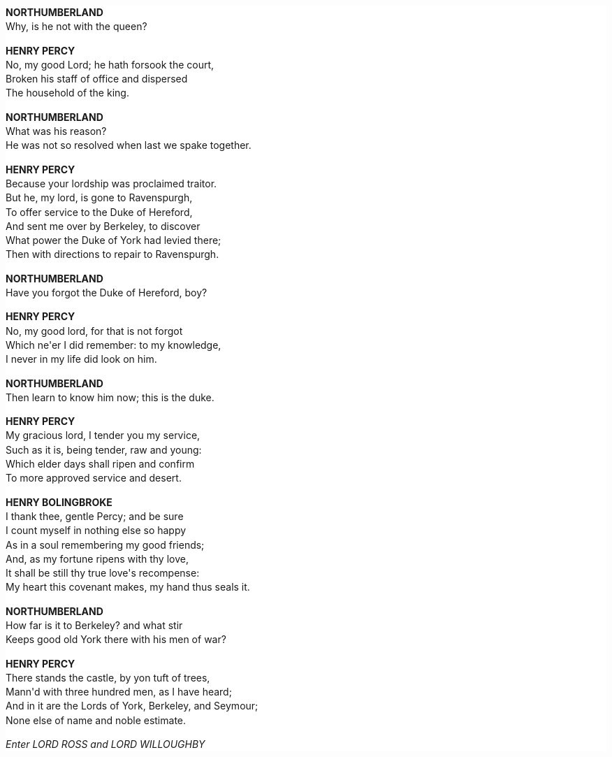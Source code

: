 **NORTHUMBERLAND**  
Why, is he not with the queen?

**HENRY PERCY**  
No, my good Lord; he hath forsook the court,  
Broken his staff of office and dispersed  
The household of the king.

**NORTHUMBERLAND**  
What was his reason?  
He was not so resolved when last we spake together.

**HENRY PERCY**  
Because your lordship was proclaimed traitor.  
But he, my lord, is gone to Ravenspurgh,  
To offer service to the Duke of Hereford,  
And sent me over by Berkeley, to discover  
What power the Duke of York had levied there;  
Then with directions to repair to Ravenspurgh.

**NORTHUMBERLAND**  
Have you forgot the Duke of Hereford, boy?

**HENRY PERCY**  
No, my good lord, for that is not forgot  
Which ne'er I did remember: to my knowledge,  
I never in my life did look on him.

**NORTHUMBERLAND**  
Then learn to know him now; this is the duke.

**HENRY PERCY**  
My gracious lord, I tender you my service,  
Such as it is, being tender, raw and young:  
Which elder days shall ripen and confirm  
To more approved service and desert.

**HENRY BOLINGBROKE**  
I thank thee, gentle Percy; and be sure  
I count myself in nothing else so happy  
As in a soul remembering my good friends;  
And, as my fortune ripens with thy love,  
It shall be still thy true love's recompense:  
My heart this covenant makes, my hand thus seals it.

**NORTHUMBERLAND**  
How far is it to Berkeley? and what stir  
Keeps good old York there with his men of war?

**HENRY PERCY**  
There stands the castle, by yon tuft of trees,  
Mann'd with three hundred men, as I have heard;  
And in it are the Lords of York, Berkeley, and Seymour;  
None else of name and noble estimate.

_Enter LORD ROSS and LORD WILLOUGHBY_
